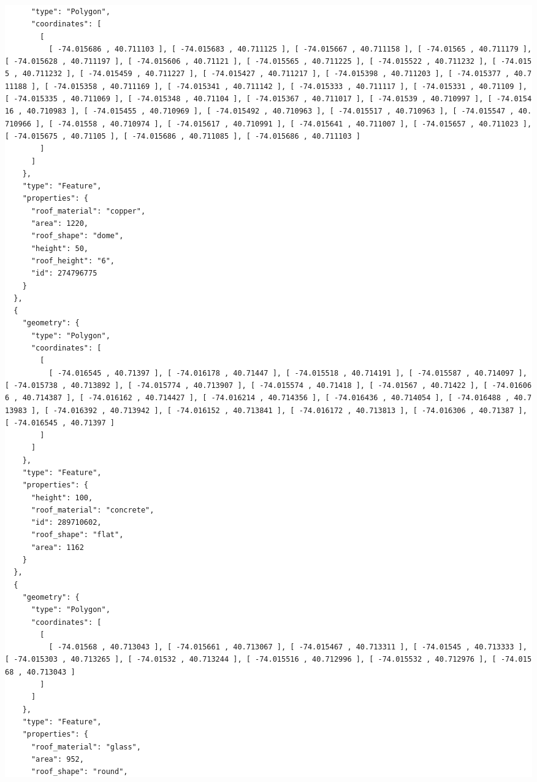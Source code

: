           "type": "Polygon",
          "coordinates": [
            [
              [ -74.015686 , 40.711103 ], [ -74.015683 , 40.711125 ], [ -74.015667 , 40.711158 ], [ -74.01565 , 40.711179 ], [ -74.015628 , 40.711197 ], [ -74.015606 , 40.71121 ], [ -74.015565 , 40.711225 ], [ -74.015522 , 40.711232 ], [ -74.0155 , 40.711232 ], [ -74.015459 , 40.711227 ], [ -74.015427 , 40.711217 ], [ -74.015398 , 40.711203 ], [ -74.015377 , 40.711188 ], [ -74.015358 , 40.711169 ], [ -74.015341 , 40.711142 ], [ -74.015333 , 40.711117 ], [ -74.015331 , 40.71109 ], [ -74.015335 , 40.711069 ], [ -74.015348 , 40.71104 ], [ -74.015367 , 40.711017 ], [ -74.01539 , 40.710997 ], [ -74.015416 , 40.710983 ], [ -74.015455 , 40.710969 ], [ -74.015492 , 40.710963 ], [ -74.015517 , 40.710963 ], [ -74.015547 , 40.710966 ], [ -74.01558 , 40.710974 ], [ -74.015617 , 40.710991 ], [ -74.015641 , 40.711007 ], [ -74.015657 , 40.711023 ], [ -74.015675 , 40.71105 ], [ -74.015686 , 40.711085 ], [ -74.015686 , 40.711103 ]
            ]
          ]
        },
        "type": "Feature",
        "properties": {
          "roof_material": "copper",
          "area": 1220,
          "roof_shape": "dome",
          "height": 50,
          "roof_height": "6",
          "id": 274796775
        }
      },
      {
        "geometry": {
          "type": "Polygon",
          "coordinates": [
            [
              [ -74.016545 , 40.71397 ], [ -74.016178 , 40.71447 ], [ -74.015518 , 40.714191 ], [ -74.015587 , 40.714097 ], [ -74.015738 , 40.713892 ], [ -74.015774 , 40.713907 ], [ -74.015574 , 40.71418 ], [ -74.01567 , 40.71422 ], [ -74.016066 , 40.714387 ], [ -74.016162 , 40.714427 ], [ -74.016214 , 40.714356 ], [ -74.016436 , 40.714054 ], [ -74.016488 , 40.713983 ], [ -74.016392 , 40.713942 ], [ -74.016152 , 40.713841 ], [ -74.016172 , 40.713813 ], [ -74.016306 , 40.71387 ], [ -74.016545 , 40.71397 ]
            ]
          ]
        },
        "type": "Feature",
        "properties": {
          "height": 100,
          "roof_material": "concrete",
          "id": 289710602,
          "roof_shape": "flat",
          "area": 1162
        }
      },
      {
        "geometry": {
          "type": "Polygon",
          "coordinates": [
            [
              [ -74.01568 , 40.713043 ], [ -74.015661 , 40.713067 ], [ -74.015467 , 40.713311 ], [ -74.01545 , 40.713333 ], [ -74.015303 , 40.713265 ], [ -74.01532 , 40.713244 ], [ -74.015516 , 40.712996 ], [ -74.015532 , 40.712976 ], [ -74.01568 , 40.713043 ]
            ]
          ]
        },
        "type": "Feature",
        "properties": {
          "roof_material": "glass",
          "area": 952,
          "roof_shape": "round",